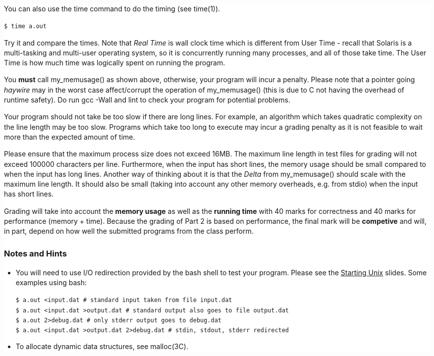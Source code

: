 You can also use the time command to do the timing (see time(1)). 

    $ time a.out
    

Try it and compare the times. Note that _Real Time_ is wall clock time which is
different from User Time - recall that Solaris is a multi-tasking and multi-user operating
system, so it is concurrently running many processes, and all of those take time.
The User Time is how much time was logically spent on running the program.

You **must** call my\_memusage() as shown above, otherwise,
your program will incur a penalty.
Please note that a pointer going _haywire_ may in the worst
case affect/corrupt the operation of my\_memusage()
(this is due to C not having the overhead of runtime safety).
Do run gcc -Wall and lint
to check your program for potential problems.

Your program should not take be too slow if there are long lines.
For example, an algorithm which takes quadratic complexity on the line
length may be too slow. Programs which take too long to execute may
incur a grading penalty as it is not feasible to wait more than
the expected amount of time.

Please ensure that the maximum process size does not exceed 16MB.
The maximum line length in test files for grading will not exceed
100000 characters per line.
Furthermore, when the input has short lines,
the memory usage should be small compared to when the input has long lines.
Another way of thinking about it is that the _Delta_ from my\_memusage() should
scale with the maximum line length.
It should also be small (taking into account any other memory overheads, e.g. from stdio)
when the input has short lines.

Grading will take into account the **memory usage** as well as the 
**running time** with 40 marks for correctness and 40 marks for performance
(memory + time).
Because the grading of Part 2 is based on performance, the final mark
will be **competive** and will, in part, depend on how well the submitted 
programs from the class perform.

### Notes and Hints

*   You will need to use I/O redirection provided by the bash
    shell to test your program.
    Please see the [Starting Unix][3] slides. 
    Some examples using bash:
    
        $ a.out <input.dat # standard input taken from file input.dat
        $ a.out <input.dat >output.dat # standard output also goes to file output.dat
        $ a.out 2>debug.dat # only stderr output goes to debug.dat
        $ a.out <input.dat >output.dat 2>debug.dat # stdin, stdout, stderr redirected
        
    
*   To allocate dynamic data structures, see malloc(3C). 
      

[0]: lab0.pdf
[1]: lab2.html
[2]: http://en.wikipedia.org/wiki/Revilo_P._Oliver
[3]: ../Notes/starting-unix.pdf
[4]: http://en.wikipedia.org/wiki/Impossible_Missions_Force
[5]: http://stackoverflow.com/questions/839227/how-to-edit-binary-file-on-the-unix-systems